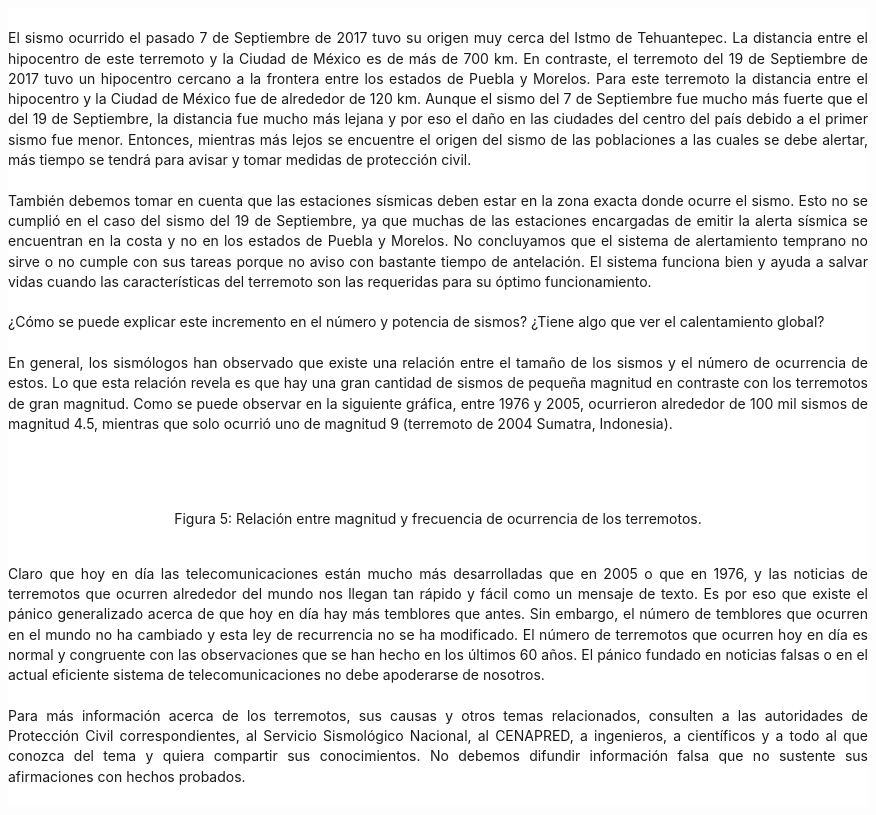 <p align="justify">
<br>
El sismo ocurrido el pasado 7 de Septiembre de 2017 tuvo su origen muy cerca del Istmo de Tehuantepec. La distancia entre el hipocentro de este terremoto y la Ciudad de México es de más de 700 km. En contraste, el terremoto del 19 de Septiembre de 2017 tuvo un hipocentro cercano a la frontera entre los estados de Puebla y Morelos. Para este terremoto la distancia entre el hipocentro y la Ciudad de México fue de alrededor de 120 km. Aunque el sismo del 7 de Septiembre fue mucho más fuerte que el del 19 de Septiembre, la distancia fue mucho más lejana y por eso el daño en las ciudades del centro del país debido a el primer sismo fue menor. Entonces, mientras más lejos se encuentre el origen del sismo de las poblaciones a las cuales se debe alertar, más tiempo se tendrá para avisar y tomar medidas de protección civil.
<br>
<br>
También debemos tomar en cuenta que las estaciones sísmicas deben estar en la  zona exacta donde ocurre el sismo. Esto no se cumplió en el caso del sismo del 19 de Septiembre, ya que muchas de las estaciones encargadas de emitir la alerta sísmica se encuentran en la costa y no en los estados de Puebla y Morelos. No concluyamos que el sistema de alertamiento temprano no sirve o no cumple con sus tareas porque no aviso con bastante tiempo de antelación. El sistema funciona bien y ayuda a salvar vidas cuando las características del terremoto son las requeridas para su óptimo funcionamiento.
<br>
<br>
¿Cómo se puede explicar este incremento en el número y potencia de sismos? ¿Tiene algo que ver el calentamiento global?
<br>
<br>
En general, los sismólogos han observado que existe una relación entre el tamaño de los sismos y el número de ocurrencia de estos. Lo que esta relación revela es que hay una gran cantidad de sismos de pequeña magnitud en contraste con los terremotos de gran magnitud. Como se puede observar en la siguiente gráfica, entre 1976 y 2005, ocurrieron alrededor de 100 mil sismos de magnitud 4.5, mientras que solo ocurrió uno de magnitud 9 (terremoto de 2004 Sumatra, Indonesia).
<br>
<br></p>
<p align="center">
<br>
 <img
          alt=""
          class="lazyload blur-up"
          src="/assets/img/figure5.png"
          data-sizes="auto"
          data-src="/assets/img/figure1.jpg"
          data-srcset=""
        >
<br>
Figura 5: Relación entre magnitud y frecuencia de ocurrencia de los terremotos.
<br>
</p>
<p align="justify">
<br>
Claro que hoy en día las telecomunicaciones están mucho más desarrolladas que en 2005 o que en 1976, y las noticias de terremotos que ocurren alrededor del mundo nos llegan tan rápido y fácil como un mensaje de texto. Es por eso que existe el pánico generalizado acerca de que hoy en día hay más temblores que antes. Sin embargo, el número de temblores que ocurren en el mundo no ha cambiado y esta ley de recurrencia no se ha modificado. El número de terremotos que ocurren hoy en día es normal y congruente con las observaciones que se han hecho en los últimos 60 años. El pánico fundado en noticias falsas o en el actual eficiente sistema de telecomunicaciones no debe apoderarse de nosotros.
<br>
<br>
Para más información acerca de los terremotos, sus causas y otros temas relacionados, consulten a las autoridades de Protección Civil correspondientes, al Servicio Sismológico Nacional, al CENAPRED, a ingenieros, a científicos y a todo al que conozca del tema y quiera compartir sus conocimientos. No debemos difundir información falsa que no sustente sus afirmaciones con hechos probados.
<br>
<br>